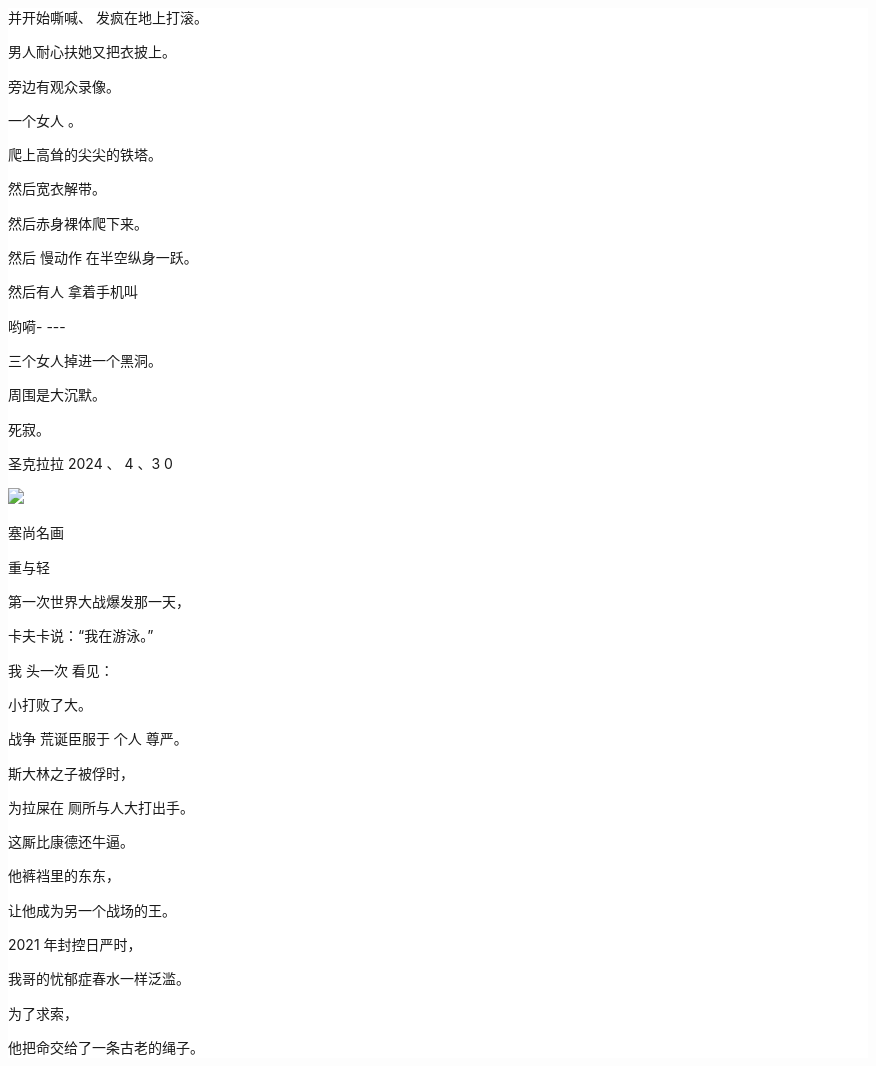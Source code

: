 并开始嘶喊、  发疯在地上打滚。

男人耐心扶她又把衣披上。

旁边有观众录像。

一个女人  。

爬上高耸的尖尖的铁塔。

然后宽衣解带。

然后赤身裸体爬下来。

然后  慢动作  在半空纵身一跃。

然后有人  拿着手机叫

哟嗬-  \---

三个女人掉进一个黑洞。

周围是大沉默。

死寂。

圣克拉拉  2024  、  4  、3  0

![](https://mmbiz.qpic.cn/sz_mmbiz_jpg/hVNLue76EhicLFglc1egILwo4VUjicOUjcCCib66Fq1Z0cEc4ZibMa5OYr6F506GAfFIG7gKGh4YhS7dNT6TPXZMUQ/640?wx_fmt=jpeg)
​

塞尚名画

  

重与轻

第一次世界大战爆发那一天，

卡夫卡说：“我在游泳。”

我  头一次  看见：

小打败了大。

战争  荒诞臣服于  个人  尊严。

斯大林之子被俘时，

为拉屎在  厕所与人大打出手。

这厮比康德还牛逼。

他裤裆里的东东，

让他成为另一个战场的王。

2021  年封控日严时，

我哥的忧郁症春水一样泛滥。

为了求索，

他把命交给了一条古老的绳子。
